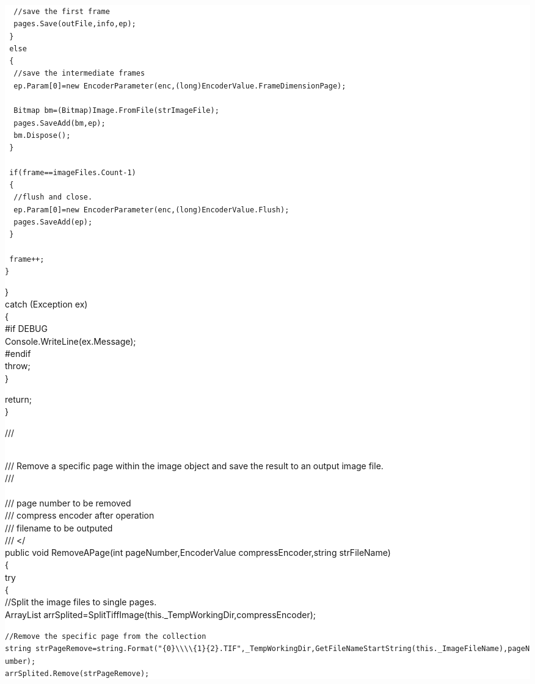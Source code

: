       //save the first frame  
      pages.Save(outFile,info,ep);  
     }  
     else  
     {  
      //save the intermediate frames  
      ep.Param[0]=new EncoderParameter(enc,(long)EncoderValue.FrameDimensionPage);

      Bitmap bm=(Bitmap)Image.FromFile(strImageFile);  
      pages.SaveAdd(bm,ep);  
      bm.Dispose();  
     }       

     if(frame==imageFiles.Count-1)  
     {  
      //flush and close.  
      ep.Param[0]=new EncoderParameter(enc,(long)EncoderValue.Flush);  
      pages.SaveAdd(ep);  
     } 

     frame++;  
    }  
   }  
   catch (Exception ex)  
   {  
#if DEBUG  
    Console.WriteLine(ex.Message);  
#endif  
    throw;  
   }  
     
   return;  
  }

  /// <summary>  
  /// Remove a specific page within the image object and save the result to an
output image file.  
  /// </summary>  
  /// <param name="pageNumber">page number to be removed</param>  
  /// <param name="compressEncoder">compress encoder after operation</param>  
  /// <param name="strFileName">filename to be outputed</param>  
  /// <returns></</returns>  
  public void RemoveAPage(int pageNumber,EncoderValue compressEncoder,string
strFileName)  
  {  
   try  
   {  
    //Split the image files to single pages.  
    ArrayList arrSplited=SplitTiffImage(this._TempWorkingDir,compressEncoder);  
      
    //Remove the specific page from the collection  
    string strPageRemove=string.Format("{0}\\\\{1}{2}.TIF",_TempWorkingDir,GetFileNameStartString(this._ImageFileName),pageNumber);  
    arrSplited.Remove(strPageRemove);
